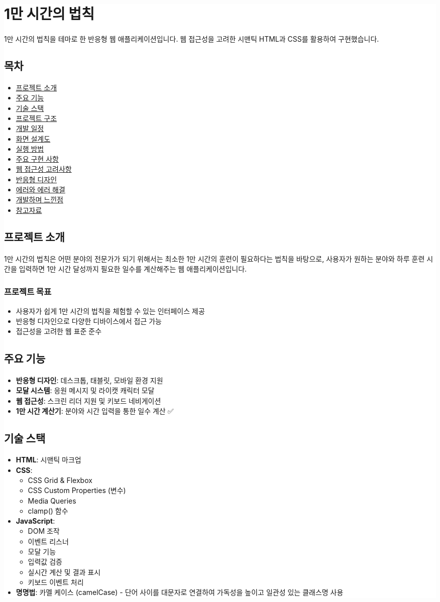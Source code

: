 # 1만 시간의 법칙

1만 시간의 법칙을 테마로 한 반응형 웹 애플리케이션입니다. 웹 접근성을 고려한 시맨틱 HTML과 CSS를 활용하여 구현했습니다.

## 목차

- [프로젝트 소개](#프로젝트-소개)
- [주요 기능](#주요-기능)
- [기술 스택](#기술-스택)
- [프로젝트 구조](#프로젝트-구조)
- [개발 일정](#개발-일정)
- [화면 설계도](#화면-설계도)
- [실행 방법](#실행-방법)
- [주요 구현 사항](#주요-구현-사항)
- [웹 접근성 고려사항](#웹-접근성-고려사항)
- [반응형 디자인](#반응형-디자인)
- [에러와 에러 해결](#에러와-에러-해결)
- [개발하며 느낀점](#개발하며-느낀점)
- [참고자료](#참고자료)

## 프로젝트 소개

1만 시간의 법칙은 어떤 분야의 전문가가 되기 위해서는 최소한 1만 시간의 훈련이 필요하다는 법칙을 바탕으로, 사용자가 원하는 분야와 하루 훈련 시간을 입력하면 1만 시간 달성까지 필요한 일수를 계산해주는 웹 애플리케이션입니다.

### 프로젝트 목표

- 사용자가 쉽게 1만 시간의 법칙을 체험할 수 있는 인터페이스 제공
- 반응형 디자인으로 다양한 디바이스에서 접근 가능
- 접근성을 고려한 웹 표준 준수

## 주요 기능

- **반응형 디자인**: 데스크톱, 태블릿, 모바일 환경 지원
- **모달 시스템**: 응원 메시지 및 라이캣 캐릭터 모달
- **웹 접근성**: 스크린 리더 지원 및 키보드 네비게이션
- **1만 시간 계산기**: 분야와 시간 입력을 통한 일수 계산 ✅

## 기술 스택

- **HTML**: 시맨틱 마크업
- **CSS**:
  - CSS Grid & Flexbox
  - CSS Custom Properties (변수)
  - Media Queries
  - clamp() 함수
- **JavaScript**:
  - DOM 조작
  - 이벤트 리스너
  - 모달 기능
  - 입력값 검증
  - 실시간 계산 및 결과 표시
  - 키보드 이벤트 처리
- **명명법**: 카멜 케이스 (camelCase) - 단어 사이를 대문자로 연결하여 가독성을 높이고 일관성 있는 클래스명 사용
